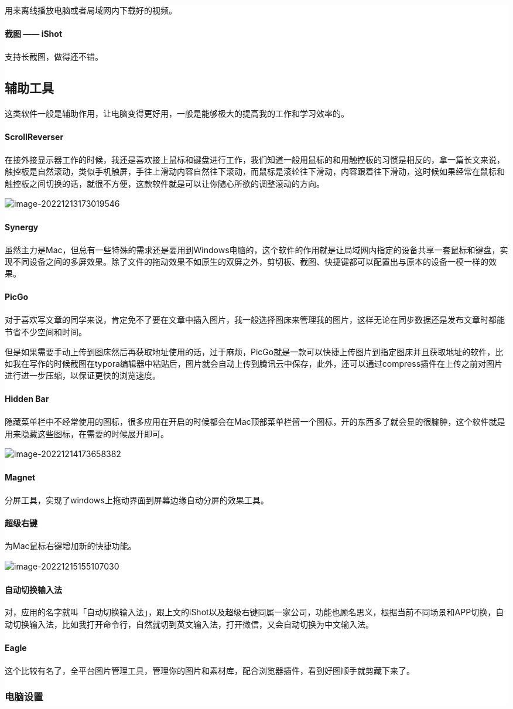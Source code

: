 用来离线播放电脑或者局域网内下载好的视频。

#### 截图 —— iShot

支持长截图，做得还不错。

## 辅助工具

这类软件一般是辅助作用，让电脑变得更好用，一般是能够极大的提高我的工作和学习效率的。

 

#### ScrollReverser

在接外接显示器工作的时候，我还是喜欢接上鼠标和键盘进行工作，我们知道一般用鼠标的和用触控板的习惯是相反的，拿一篇长文来说，触控板是自然滚动，类似手机触屏，手往上滑动内容自然往下滚动，而鼠标是滚轮往下滑动，内容跟着往下滑动，这时候如果经常在鼠标和触控板之间切换的话，就很不方便，这款软件就是可以让你随心所欲的调整滚动的方向。

![image-20221213173019546](https://kiwi4814-1256211473.cos.ap-nanjing.myqcloud.com/img/image-20221213173019546.webp)

#### Synergy

虽然主力是Mac，但总有一些特殊的需求还是要用到Windows电脑的，这个软件的作用就是让局域网内指定的设备共享一套鼠标和键盘，实现不同设备之间的多屏效果。除了文件的拖动效果不如原生的双屏之外，剪切板、截图、快捷键都可以配置出与原本的设备一模一样的效果。

#### PicGo

对于喜欢写文章的同学来说，肯定免不了要在文章中插入图片，我一般选择图床来管理我的图片，这样无论在同步数据还是发布文章时都能节省不少空间和时间。

但是如果需要手动上传到图床然后再获取地址使用的话，过于麻烦，PicGo就是一款可以快捷上传图片到指定图床并且获取地址的软件，比如我在写作的时候截图在typora编辑器中粘贴后，图片就会自动上传到腾讯云中保存，此外，还可以通过compress插件在上传之前对图片进行进一步压缩，以保证更快的浏览速度。

#### Hidden Bar

隐藏菜单栏中不经常使用的图标，很多应用在开启的时候都会在Mac顶部菜单栏留一个图标，开的东西多了就会显的很臃肿，这个软件就是用来隐藏这些图标，在需要的时候展开即可。

![image-20221214173658382](https://kiwi4814-1256211473.cos.ap-nanjing.myqcloud.com/img/image-20221214173658382.webp)

#### Magnet

分屏工具，实现了windows上拖动界面到屏幕边缘自动分屏的效果工具。

#### 超级右键

为Mac鼠标右键增加新的快捷功能。

![image-20221215155107030](https://kiwi4814-1256211473.cos.ap-nanjing.myqcloud.com/img/image-20221215155107030.webp)

#### 自动切换输入法

对，应用的名字就叫「自动切换输入法」，跟上文的iShot以及超级右键同属一家公司，功能也顾名思义，根据当前不同场景和APP切换，自动切换输入法，比如我打开命令行，自然就切到英文输入法，打开微信，又会自动切换为中文输入法。

#### Eagle

这个比较有名了，全平台图片管理工具，管理你的图片和素材库，配合浏览器插件，看到好图顺手就剪藏下来了。

### 电脑设置
